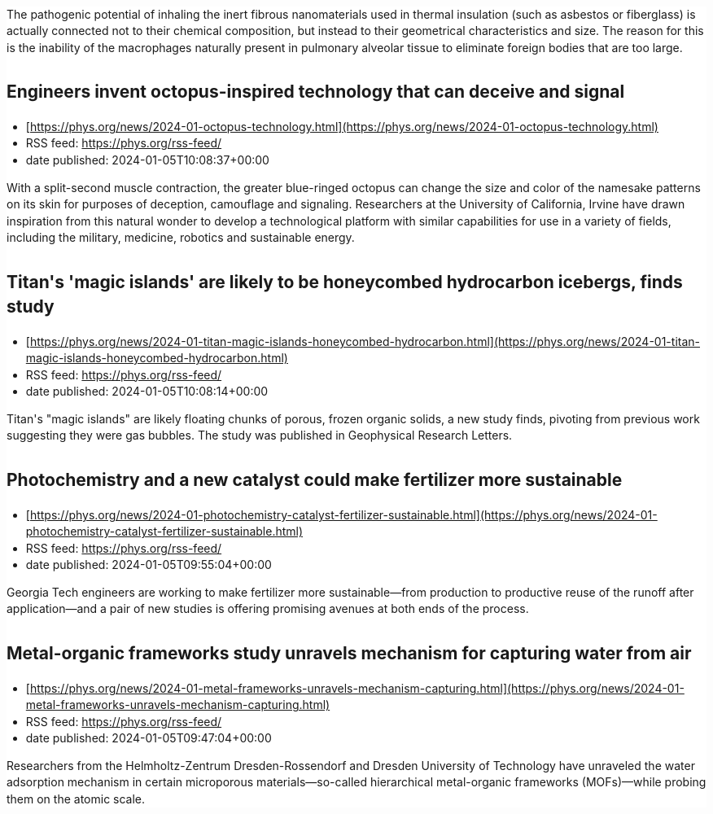 The pathogenic potential of inhaling the inert fibrous nanomaterials used in thermal insulation (such as asbestos or fiberglass) is actually connected not to their chemical composition, but instead to their geometrical characteristics and size. The reason for this is the inability of the macrophages naturally present in pulmonary alveolar tissue to eliminate foreign bodies that are too large.

## Engineers invent octopus-inspired technology that can deceive and signal
 - [https://phys.org/news/2024-01-octopus-technology.html](https://phys.org/news/2024-01-octopus-technology.html)
 - RSS feed: https://phys.org/rss-feed/
 - date published: 2024-01-05T10:08:37+00:00

With a split-second muscle contraction, the greater blue-ringed octopus can change the size and color of the namesake patterns on its skin for purposes of deception, camouflage and signaling. Researchers at the University of California, Irvine have drawn inspiration from this natural wonder to develop a technological platform with similar capabilities for use in a variety of fields, including the military, medicine, robotics and sustainable energy.

## Titan's 'magic islands' are likely to be honeycombed hydrocarbon icebergs, finds study
 - [https://phys.org/news/2024-01-titan-magic-islands-honeycombed-hydrocarbon.html](https://phys.org/news/2024-01-titan-magic-islands-honeycombed-hydrocarbon.html)
 - RSS feed: https://phys.org/rss-feed/
 - date published: 2024-01-05T10:08:14+00:00

Titan's "magic islands" are likely floating chunks of porous, frozen organic solids, a new study finds, pivoting from previous work suggesting they were gas bubbles. The study was published in Geophysical Research Letters.

## Photochemistry and a new catalyst could make fertilizer more sustainable
 - [https://phys.org/news/2024-01-photochemistry-catalyst-fertilizer-sustainable.html](https://phys.org/news/2024-01-photochemistry-catalyst-fertilizer-sustainable.html)
 - RSS feed: https://phys.org/rss-feed/
 - date published: 2024-01-05T09:55:04+00:00

Georgia Tech engineers are working to make fertilizer more sustainable—from production to productive reuse of the runoff after application—and a pair of new studies is offering promising avenues at both ends of the process.

## Metal-organic frameworks study unravels mechanism for capturing water from air
 - [https://phys.org/news/2024-01-metal-frameworks-unravels-mechanism-capturing.html](https://phys.org/news/2024-01-metal-frameworks-unravels-mechanism-capturing.html)
 - RSS feed: https://phys.org/rss-feed/
 - date published: 2024-01-05T09:47:04+00:00

Researchers from the Helmholtz-Zentrum Dresden-Rossendorf and Dresden University of Technology have unraveled the water adsorption mechanism in certain microporous materials—so-called hierarchical metal-organic frameworks (MOFs)—while probing them on the atomic scale.
